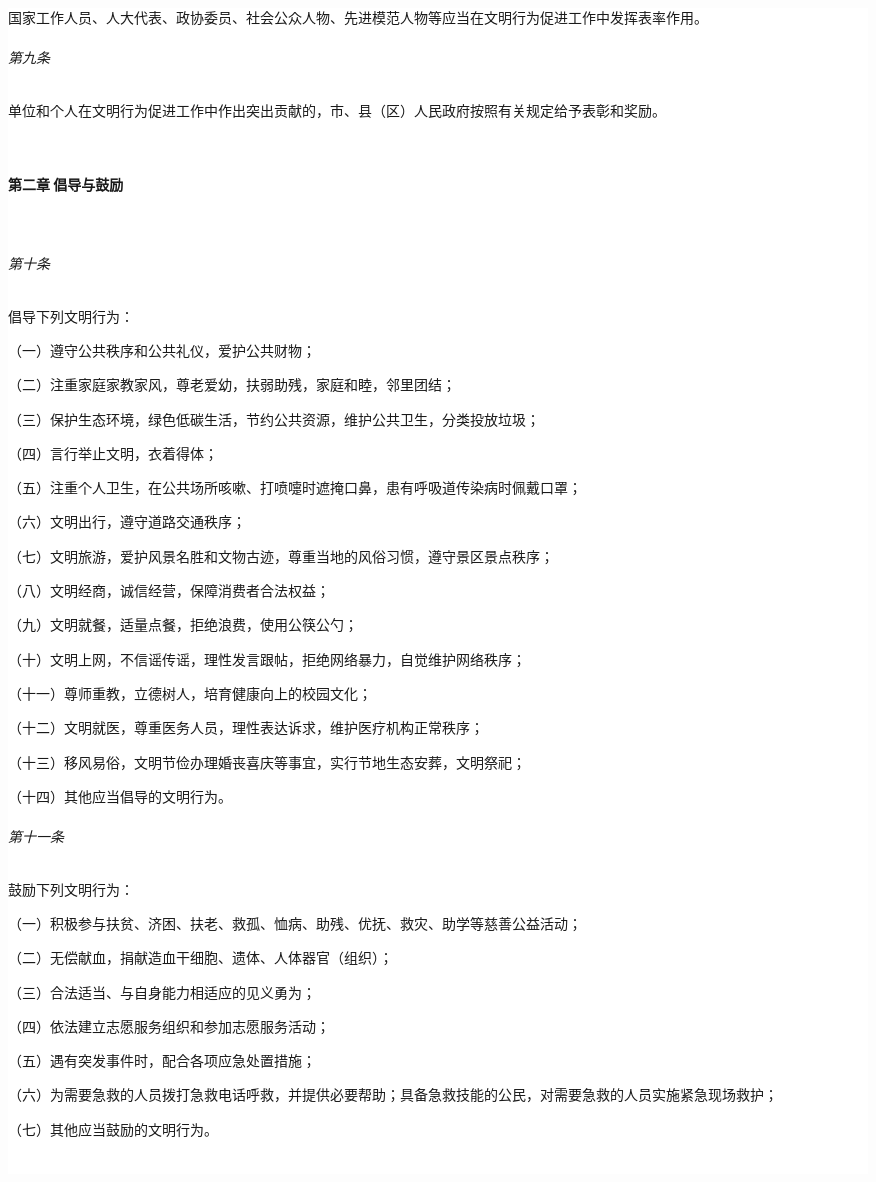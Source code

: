 国家工作人员、人大代表、政协委员、社会公众人物、先进模范人物等应当在文明行为促进工作中发挥表率作用。

###### 第九条

单位和个人在文明行为促进工作中作出突出贡献的，市、县（区）人民政府按照有关规定给予表彰和奖励。

​

#### 第二章 倡导与鼓励

​

###### 第十条

倡导下列文明行为：

（一）遵守公共秩序和公共礼仪，爱护公共财物；

（二）注重家庭家教家风，尊老爱幼，扶弱助残，家庭和睦，邻里团结；

（三）保护生态环境，绿色低碳生活，节约公共资源，维护公共卫生，分类投放垃圾；

（四）言行举止文明，衣着得体；

（五）注重个人卫生，在公共场所咳嗽、打喷嚏时遮掩口鼻，患有呼吸道传染病时佩戴口罩；

（六）文明出行，遵守道路交通秩序；

（七）文明旅游，爱护风景名胜和文物古迹，尊重当地的风俗习惯，遵守景区景点秩序；

（八）文明经商，诚信经营，保障消费者合法权益；

（九）文明就餐，适量点餐，拒绝浪费，使用公筷公勺；

（十）文明上网，不信谣传谣，理性发言跟帖，拒绝网络暴力，自觉维护网络秩序；

（十一）尊师重教，立德树人，培育健康向上的校园文化；

（十二）文明就医，尊重医务人员，理性表达诉求，维护医疗机构正常秩序；

（十三）移风易俗，文明节俭办理婚丧喜庆等事宜，实行节地生态安葬，文明祭祀；

（十四）其他应当倡导的文明行为。

###### 第十一条

鼓励下列文明行为：

（一）积极参与扶贫、济困、扶老、救孤、恤病、助残、优抚、救灾、助学等慈善公益活动；

（二）无偿献血，捐献造血干细胞、遗体、人体器官（组织）；

（三）合法适当、与自身能力相适应的见义勇为；

（四）依法建立志愿服务组织和参加志愿服务活动；

（五）遇有突发事件时，配合各项应急处置措施；

（六）为需要急救的人员拨打急救电话呼救，并提供必要帮助；具备急救技能的公民，对需要急救的人员实施紧急现场救护；

（七）其他应当鼓励的文明行为。

​
